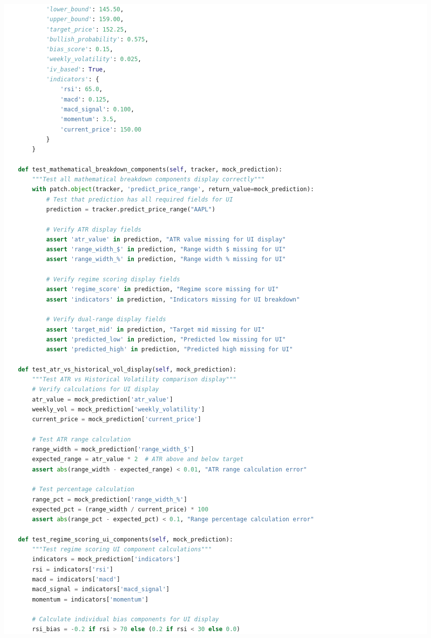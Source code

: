 ```python
            'lower_bound': 145.50,
            'upper_bound': 159.00,
            'target_price': 152.25,
            'bullish_probability': 0.575,
            'bias_score': 0.15,
            'weekly_volatility': 0.025,
            'iv_based': True,
            'indicators': {
                'rsi': 65.0,
                'macd': 0.125,
                'macd_signal': 0.100,
                'momentum': 3.5,
                'current_price': 150.00
            }
        }

    def test_mathematical_breakdown_components(self, tracker, mock_prediction):
        """Test all mathematical breakdown components display correctly"""
        with patch.object(tracker, 'predict_price_range', return_value=mock_prediction):
            # Test that prediction has all required fields for UI
            prediction = tracker.predict_price_range("AAPL")

            # Verify ATR display fields
            assert 'atr_value' in prediction, "ATR value missing for UI display"
            assert 'range_width_$' in prediction, "Range width $ missing for UI"
            assert 'range_width_%' in prediction, "Range width % missing for UI"

            # Verify regime scoring display fields
            assert 'regime_score' in prediction, "Regime score missing for UI"
            assert 'indicators' in prediction, "Indicators missing for UI breakdown"

            # Verify dual-range display fields
            assert 'target_mid' in prediction, "Target mid missing for UI"
            assert 'predicted_low' in prediction, "Predicted low missing for UI"
            assert 'predicted_high' in prediction, "Predicted high missing for UI"

    def test_atr_vs_historical_vol_display(self, mock_prediction):
        """Test ATR vs Historical Volatility comparison display"""
        # Verify calculations for UI display
        atr_value = mock_prediction['atr_value']
        weekly_vol = mock_prediction['weekly_volatility']
        current_price = mock_prediction['current_price']

        # Test ATR range calculation
        range_width = mock_prediction['range_width_$']
        expected_range = atr_value * 2  # ATR above and below target
        assert abs(range_width - expected_range) < 0.01, "ATR range calculation error"

        # Test percentage calculation
        range_pct = mock_prediction['range_width_%']
        expected_pct = (range_width / current_price) * 100
        assert abs(range_pct - expected_pct) < 0.1, "Range percentage calculation error"

    def test_regime_scoring_ui_components(self, mock_prediction):
        """Test regime scoring UI component calculations"""
        indicators = mock_prediction['indicators']
        rsi = indicators['rsi']
        macd = indicators['macd']
        macd_signal = indicators['macd_signal']
        momentum = indicators['momentum']

        # Calculate individual bias components for UI display
        rsi_bias = -0.2 if rsi > 70 else (0.2 if rsi < 30 else 0.0)
```
